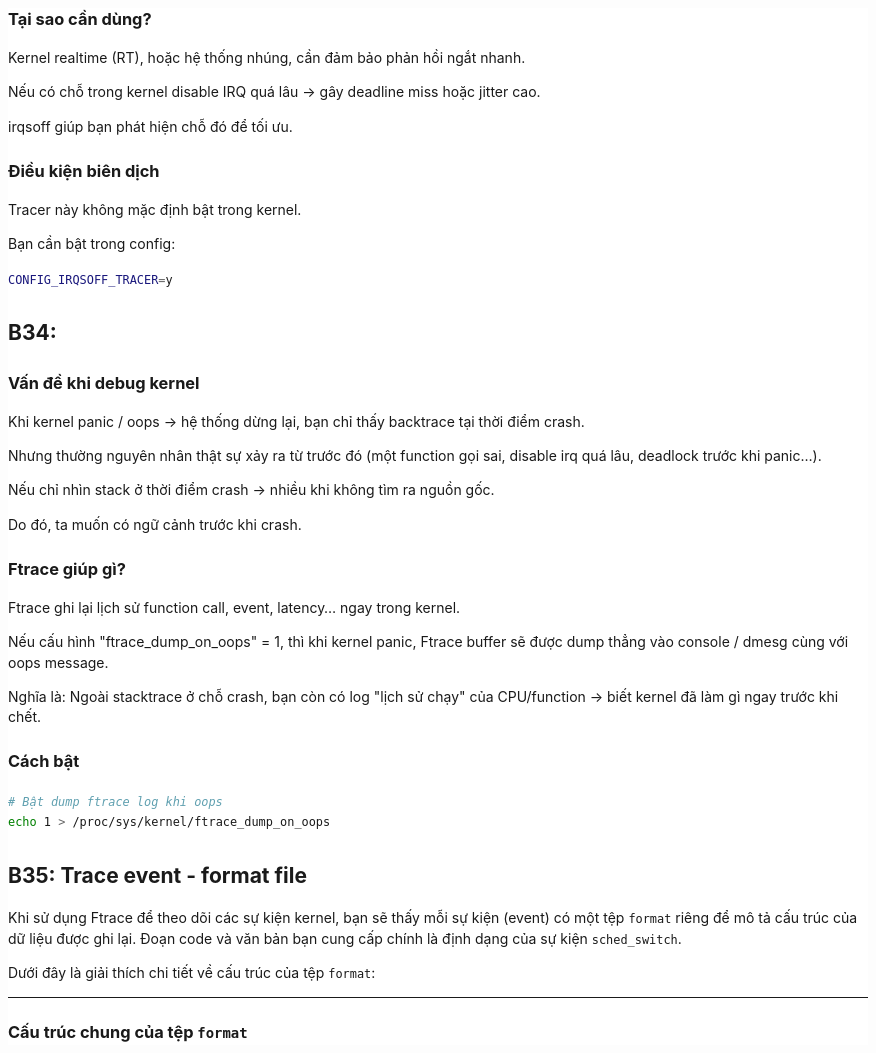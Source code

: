 ### Tại sao cần dùng?

Kernel realtime (RT), hoặc hệ thống nhúng, cần đảm bảo phản hồi ngắt nhanh.

Nếu có chỗ trong kernel disable IRQ quá lâu → gây deadline miss hoặc jitter cao.

irqsoff giúp bạn phát hiện chỗ đó để tối ưu.

### Điều kiện biên dịch

Tracer này không mặc định bật trong kernel.

Bạn cần bật trong config:
```bash
CONFIG_IRQSOFF_TRACER=y
```
## B34:
### Vấn đề khi debug kernel

Khi kernel panic / oops → hệ thống dừng lại, bạn chỉ thấy backtrace tại thời điểm crash.

Nhưng thường nguyên nhân thật sự xảy ra từ trước đó (một function gọi sai, disable irq quá lâu, deadlock trước khi panic…).

Nếu chỉ nhìn stack ở thời điểm crash → nhiều khi không tìm ra nguồn gốc.

Do đó, ta muốn có ngữ cảnh trước khi crash.

### Ftrace giúp gì?

Ftrace ghi lại lịch sử function call, event, latency… ngay trong kernel.

Nếu cấu hình "ftrace_dump_on_oops" = 1, thì khi kernel panic, Ftrace buffer sẽ được dump thẳng vào console / dmesg cùng với oops message.

Nghĩa là:
Ngoài stacktrace ở chỗ crash, bạn còn có log "lịch sử chạy" của CPU/function → biết kernel đã làm gì ngay trước khi chết.

### Cách bật
```bash
# Bật dump ftrace log khi oops
echo 1 > /proc/sys/kernel/ftrace_dump_on_oops
```
## B35: Trace event - format file
Khi sử dụng Ftrace để theo dõi các sự kiện kernel, bạn sẽ thấy mỗi sự kiện (event) có một tệp `format` riêng để mô tả cấu trúc của dữ liệu được ghi lại. Đoạn code và văn bản bạn cung cấp chính là định dạng của sự kiện `sched_switch`.

Dưới đây là giải thích chi tiết về cấu trúc của tệp `format`:

---

### Cấu trúc chung của tệp `format`
